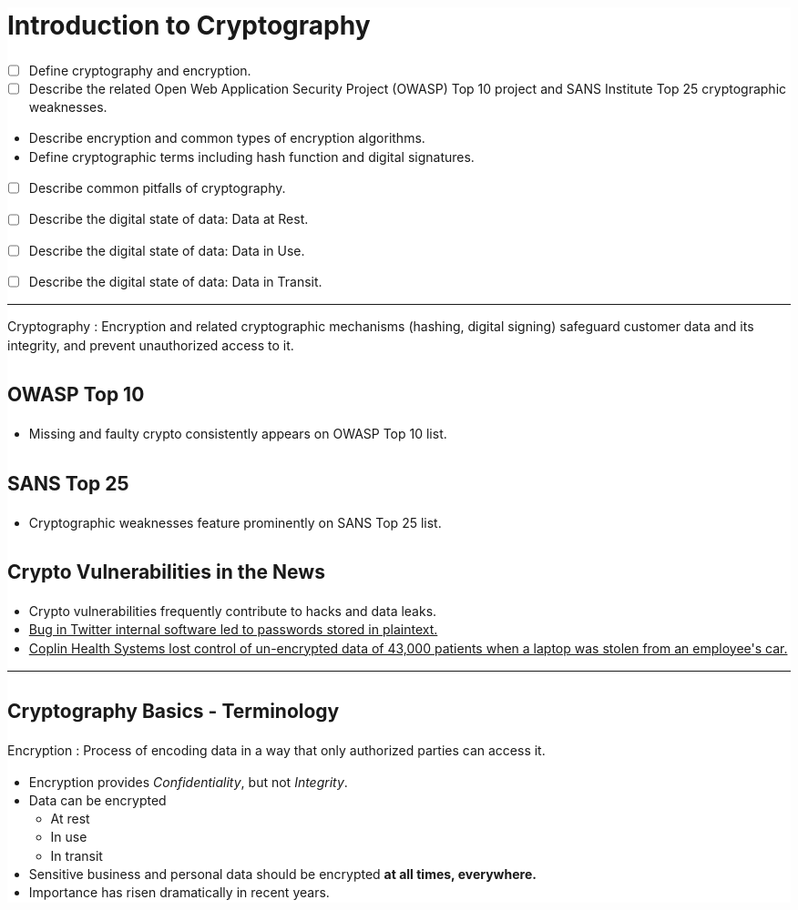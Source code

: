 
# Introduction to Cryptography

- [ ] Define cryptography and encryption.
- [ ] Describe the related Open Web Application Security Project (OWASP) Top 10 project and SANS Institute Top 25 cryptographic weaknesses.
- Describe encryption and common types of encryption algorithms.
- Define cryptographic terms including hash function and digital signatures.

- [ ] Describe common pitfalls of cryptography.

- [ ] Describe the digital state of data: Data at Rest.

- [ ] Describe the digital state of data: Data in Use.

- [ ] Describe the digital state of data: Data in Transit.

---

Cryptography
: Encryption and related cryptographic mechanisms (hashing, digital signing) safeguard customer data and its integrity, and prevent unauthorized access to it.

## OWASP Top 10

- Missing and faulty crypto consistently appears on OWASP Top 10 list.

## SANS Top 25

- Cryptographic weaknesses feature prominently on SANS Top 25 list.

## Crypto Vulnerabilities in the News

- Crypto vulnerabilities frequently contribute to hacks and data leaks.
- [Bug in Twitter internal software led to passwords stored in plaintext.](https://www.bleepingcomputer.com/news/security/twitter-admits-recording-plaintext-passwords-in-internal-logs-just-like-github/)
- [Coplin Health Systems lost control of un-encrypted data of 43,000 patients when a laptop was stolen from an employee's car.](https://www.databreaches.net/coplin-health-systems-notifies-43000-patients-after-laptop-stolen-from-employees-car/)

---

## Cryptography Basics - Terminology

Encryption
: Process of encoding data in a way that only authorized parties can access it.

- Encryption provides *Confidentiality*, but not *Integrity*.
- Data can be encrypted
  - At rest
  - In use
  - In transit
- Sensitive business and personal data should be encrypted **at all times, everywhere.**
- Importance has risen dramatically in recent years.
